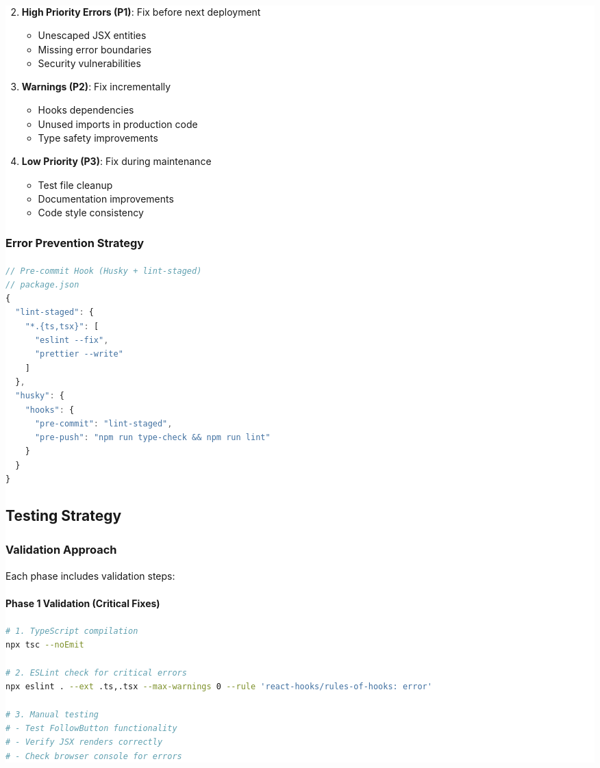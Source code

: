 2. **High Priority Errors (P1)**: Fix before next deployment
   - Unescaped JSX entities
   - Missing error boundaries
   - Security vulnerabilities

3. **Warnings (P2)**: Fix incrementally
   - Hooks dependencies
   - Unused imports in production code
   - Type safety improvements

4. **Low Priority (P3)**: Fix during maintenance
   - Test file cleanup
   - Documentation improvements
   - Code style consistency

### Error Prevention Strategy

```typescript
// Pre-commit Hook (Husky + lint-staged)
// package.json
{
  "lint-staged": {
    "*.{ts,tsx}": [
      "eslint --fix",
      "prettier --write"
    ]
  },
  "husky": {
    "hooks": {
      "pre-commit": "lint-staged",
      "pre-push": "npm run type-check && npm run lint"
    }
  }
}
```

## Testing Strategy

### Validation Approach

Each phase includes validation steps:

#### Phase 1 Validation (Critical Fixes)
```bash
# 1. TypeScript compilation
npx tsc --noEmit

# 2. ESLint check for critical errors
npx eslint . --ext .ts,.tsx --max-warnings 0 --rule 'react-hooks/rules-of-hooks: error'

# 3. Manual testing
# - Test FollowButton functionality
# - Verify JSX renders correctly
# - Check browser console for errors
```

